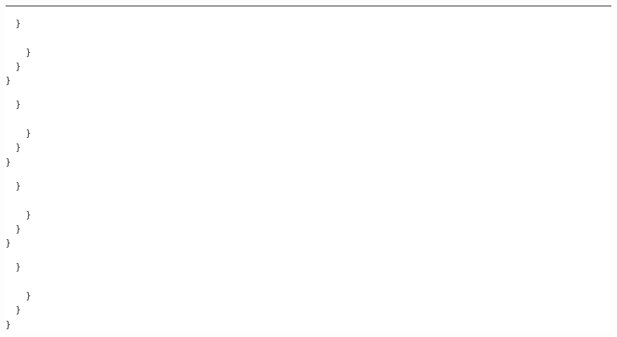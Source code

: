 




________________________________________________________________________________










```js
  }

    }
  }
}
```


```js
  }

    }
  }
}
```


```js

```


```sh
```










```js
  }

    }
  }
}
```





```js
  }

    }
  }
}
```
